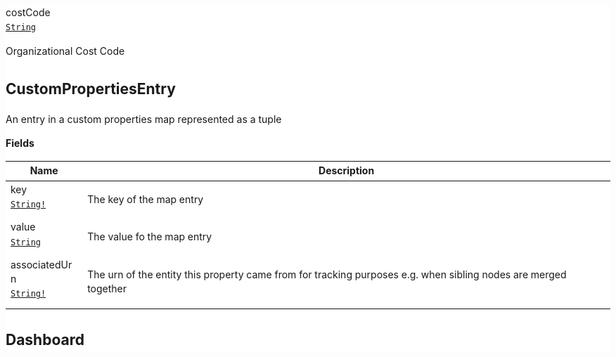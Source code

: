<td>
costCode<br />
<a href="/docs/graphql/scalars#string"><code>String</code></a>
</td>
<td>
<p>Organizational Cost Code</p>
</td>
</tr>
</tbody>
</table>

## CustomPropertiesEntry

An entry in a custom properties map represented as a tuple

<p style={{ marginBottom: "0.4em" }}><strong>Fields</strong></p>

<table>
<thead><tr><th>Name</th><th>Description</th></tr></thead>
<tbody>
<tr>
<td>
key<br />
<a href="/docs/graphql/scalars#string"><code>String!</code></a>
</td>
<td>
<p>The key of the map entry</p>
</td>
</tr>
<tr>
<td>
value<br />
<a href="/docs/graphql/scalars#string"><code>String</code></a>
</td>
<td>
<p>The value fo the map entry</p>
</td>
</tr>
<tr>
<td>
associatedUrn<br />
<a href="/docs/graphql/scalars#string"><code>String!</code></a>
</td>
<td>
<p>The urn of the entity this property came from for tracking purposes e.g. when sibling nodes are merged together</p>
</td>
</tr>
</tbody>
</table>

## Dashboard
